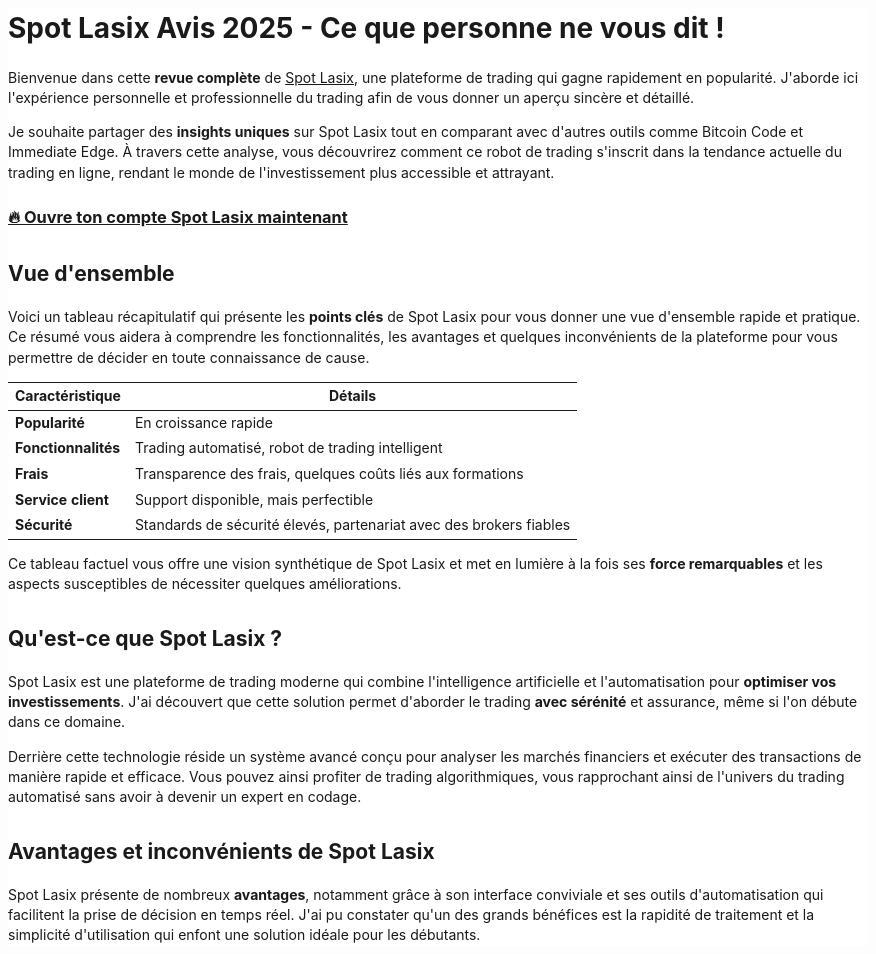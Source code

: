 # Spot Lasix Avis 2025 - Ce que personne ne vous dit !
   
Bienvenue dans cette **revue complète** de [Spot Lasix](https://abroadview.org/spot-lasix/), une plateforme de trading qui gagne rapidement en popularité. J'aborde ici l'expérience personnelle et professionnelle du trading afin de vous donner un aperçu sincère et détaillé.  

Je souhaite partager des **insights uniques** sur Spot Lasix tout en comparant avec d'autres outils comme Bitcoin Code et Immediate Edge. À travers cette analyse, vous découvrirez comment ce robot de trading s'inscrit dans la tendance actuelle du trading en ligne, rendant le monde de l'investissement plus accessible et attrayant.

### [🔥 Ouvre ton compte Spot Lasix maintenant](https://abroadview.org/spot-lasix/)
## Vue d'ensemble  
Voici un tableau récapitulatif qui présente les **points clés** de Spot Lasix pour vous donner une vue d'ensemble rapide et pratique. Ce résumé vous aidera à comprendre les fonctionnalités, les avantages et quelques inconvénients de la plateforme pour vous permettre de décider en toute connaissance de cause.  

| **Caractéristique**      | **Détails**                                        |
|--------------------------|----------------------------------------------------|
| **Popularité**           | En croissance rapide                               |
| **Fonctionnalités**      | Trading automatisé, robot de trading intelligent   |
| **Frais**                | Transparence des frais, quelques coûts liés aux formations |
| **Service client**       | Support disponible, mais perfectible              |
| **Sécurité**             | Standards de sécurité élevés, partenariat avec des brokers fiables |

Ce tableau factuel vous offre une vision synthétique de Spot Lasix et met en lumière à la fois ses **force remarquables** et les aspects susceptibles de nécessiter quelques améliorations.

## Qu'est-ce que Spot Lasix ?  
Spot Lasix est une plateforme de trading moderne qui combine l'intelligence artificielle et l'automatisation pour **optimiser vos investissements**. J'ai découvert que cette solution permet d'aborder le trading **avec sérénité** et assurance, même si l'on débute dans ce domaine.  

Derrière cette technologie réside un système avancé conçu pour analyser les marchés financiers et exécuter des transactions de manière rapide et efficace. Vous pouvez ainsi profiter de trading algorithmiques, vous rapprochant ainsi de l'univers du trading automatisé sans avoir à devenir un expert en codage.

## Avantages et inconvénients de Spot Lasix  
Spot Lasix présente de nombreux **avantages**, notamment grâce à son interface conviviale et ses outils d'automatisation qui facilitent la prise de décision en temps réel. J'ai pu constater qu'un des grands bénéfices est la rapidité de traitement et la simplicité d'utilisation qui enfont une solution idéale pour les débutants.  
